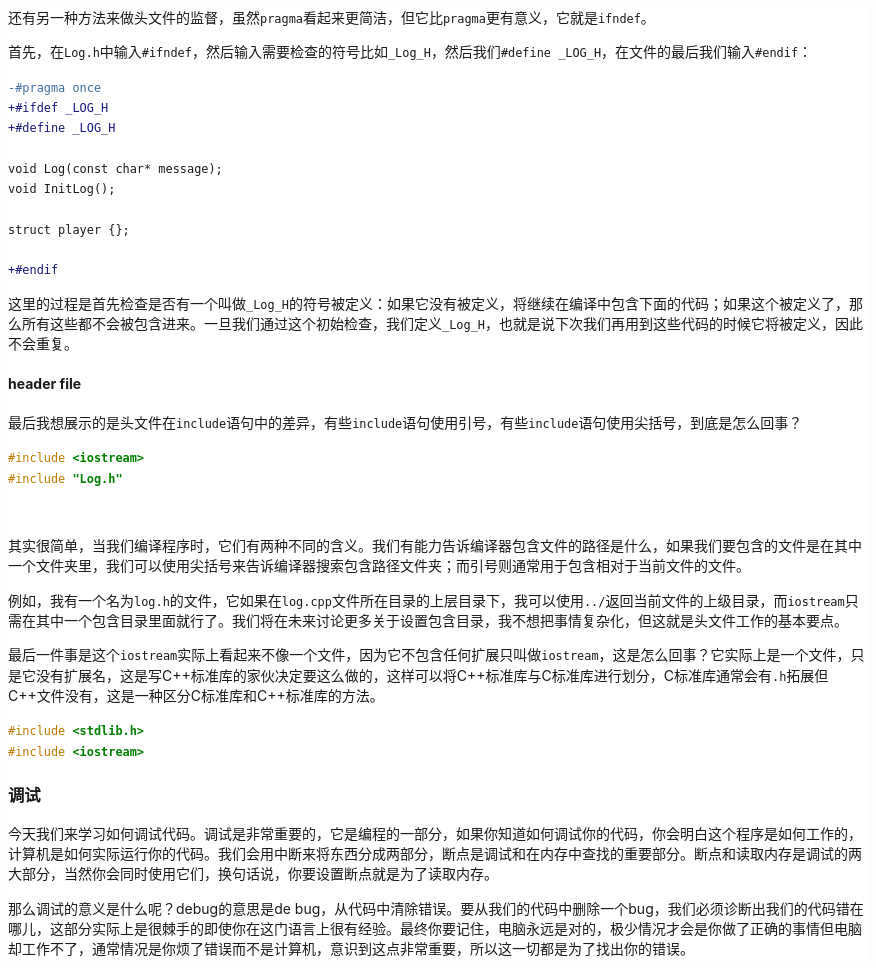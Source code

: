 还有另一种方法来做头文件的监督，虽然`pragma`看起来更简洁，但它比`pragma`更有意义，它就是`ifndef`。

首先，在`Log.h`中输入`#ifndef`，然后输入需要检查的符号比如`_Log_H`，然后我们`#define _LOG_H`，在文件的最后我们输入`#endif`：

```diff
-#pragma once
+#ifdef _LOG_H
+#define _LOG_H

void Log(const char* message);
void InitLog();

struct player {};

+#endif
```



这里的过程是首先检查是否有一个叫做`_Log_H`的符号被定义：如果它没有被定义，将继续在编译中包含下面的代码；如果这个被定义了，那么所有这些都不会被包含进来。一旦我们通过这个初始检查，我们定义`_Log_H`，也就是说下次我们再用到这些代码的时候它将被定义，因此不会重复。



#### header file

最后我想展示的是头文件在`include`语句中的差异，有些`include`语句使用引号，有些`include`语句使用尖括号，到底是怎么回事？

```c++
#include <iostream>
#include "Log.h"
```

​	

其实很简单，当我们编译程序时，它们有两种不同的含义。我们有能力告诉编译器包含文件的路径是什么，如果我们要包含的文件是在其中一个文件夹里，我们可以使用尖括号来告诉编译器搜索包含路径文件夹；而引号则通常用于包含相对于当前文件的文件。

例如，我有一个名为`log.h`的文件，它如果在`log.cpp`文件所在目录的上层目录下，我可以使用`../`返回当前文件的上级目录，而`iostream`只需在其中一个包含目录里面就行了。我们将在未来讨论更多关于设置包含目录，我不想把事情复杂化，但这就是头文件工作的基本要点。



最后一件事是这个`iostream`实际上看起来不像一个文件，因为它不包含任何扩展只叫做`iostream`，这是怎么回事？它实际上是一个文件，只是它没有扩展名，这是写C++标准库的家伙决定要这么做的，这样可以将C++标准库与C标准库进行划分，C标准库通常会有`.h`拓展但C++文件没有，这是一种区分C标准库和C++标准库的方法。

```c++
#include <stdlib.h>
#include <iostream>
```





### 调试

今天我们来学习如何调试代码。调试是非常重要的，它是编程的一部分，如果你知道如何调试你的代码，你会明白这个程序是如何工作的，计算机是如何实际运行你的代码。我们会用中断来将东西分成两部分，断点是调试和在内存中查找的重要部分。断点和读取内存是调试的两大部分，当然你会同时使用它们，换句话说，你要设置断点就是为了读取内存。

那么调试的意义是什么呢？debug的意思是de bug，从代码中清除错误。要从我们的代码中删除一个bug，我们必须诊断出我们的代码错在哪儿，这部分实际上是很棘手的即使你在这门语言上很有经验。最终你要记住，电脑永远是对的，极少情况才会是你做了正确的事情但电脑却工作不了，通常情况是你烦了错误而不是计算机，意识到这点非常重要，所以这一切都是为了找出你的错误。
